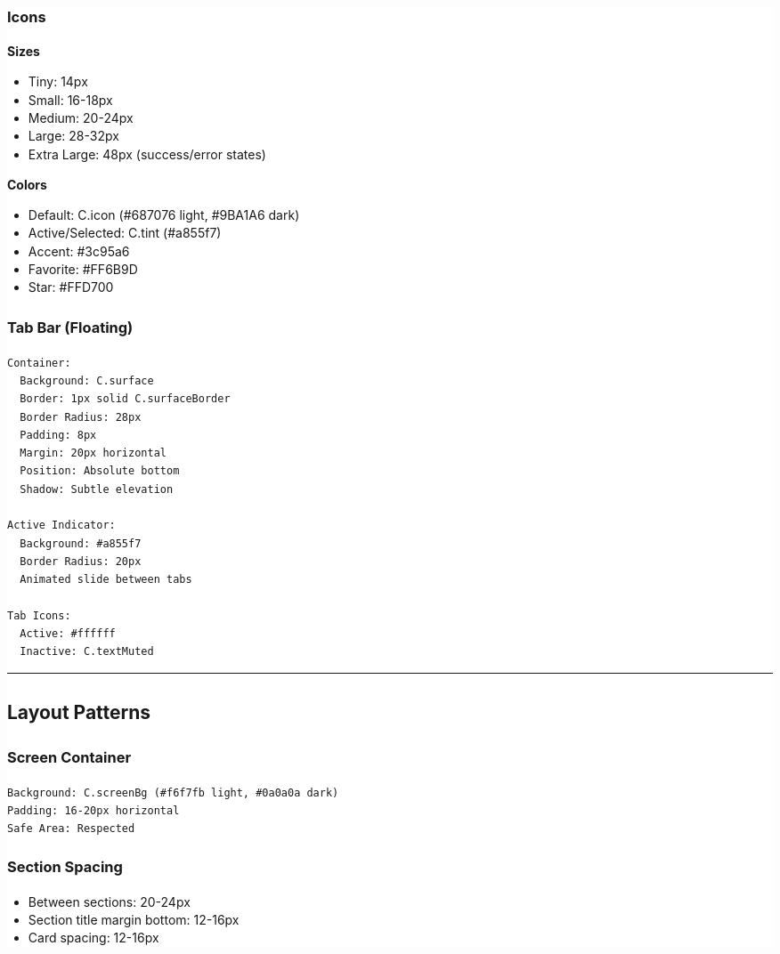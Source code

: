 ### Icons

**Sizes**
- Tiny: 14px
- Small: 16-18px
- Medium: 20-24px
- Large: 28-32px
- Extra Large: 48px (success/error states)

**Colors**
- Default: C.icon (#687076 light, #9BA1A6 dark)
- Active/Selected: C.tint (#a855f7)
- Accent: #3c95a6
- Favorite: #FF6B9D
- Star: #FFD700

### Tab Bar (Floating)

```
Container:
  Background: C.surface
  Border: 1px solid C.surfaceBorder
  Border Radius: 28px
  Padding: 8px
  Margin: 20px horizontal
  Position: Absolute bottom
  Shadow: Subtle elevation

Active Indicator:
  Background: #a855f7
  Border Radius: 20px
  Animated slide between tabs

Tab Icons:
  Active: #ffffff
  Inactive: C.textMuted
```

---

## Layout Patterns

### Screen Container
```
Background: C.screenBg (#f6f7fb light, #0a0a0a dark)
Padding: 16-20px horizontal
Safe Area: Respected
```

### Section Spacing
- Between sections: 20-24px
- Section title margin bottom: 12-16px
- Card spacing: 12-16px
